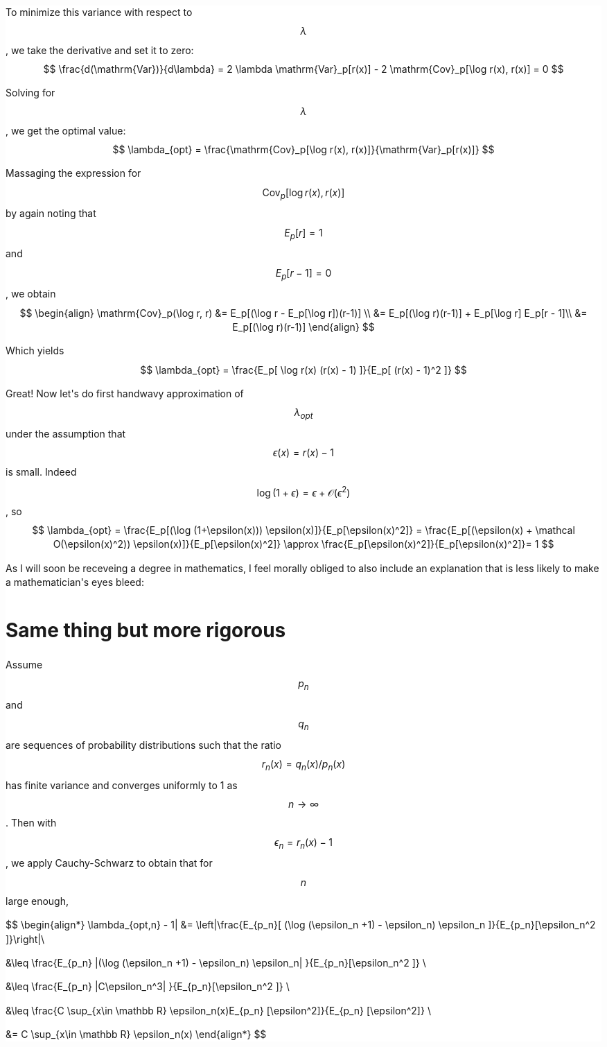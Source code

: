 To minimize this variance with respect to $$\lambda$$, we take the derivative and set it to zero:
$$
\frac{d(\mathrm{Var})}{d\lambda} = 2 \lambda \mathrm{Var}_p[r(x)] - 2 \mathrm{Cov}_p[\log r(x), r(x)] = 0
$$

Solving for $$\lambda$$, we get the optimal value:
$$
\lambda_{opt} = \frac{\mathrm{Cov}_p[\log r(x), r(x)]}{\mathrm{Var}_p[r(x)]}
$$

Massaging the expression for $$\mathrm{Cov}_p[\log r(x), r(x)]$$ by again noting that $$E_p[r]=1$$ and $$E_p[r-1]=0$$, we obtain
$$
\begin{align}
    \mathrm{Cov}_p(\log r, r)  &= E_p[(\log r - E_p[\log r])(r-1)] \\
    &= E_p[(\log r)(r-1)] + E_p[\log r] E_p[r - 1]\\
    &= E_p[(\log r)(r-1)]
\end{align}
$$

Which yields
$$
\lambda_{opt} = \frac{E_p[ \log r(x) (r(x) - 1) ]}{E_p[ (r(x) - 1)^2 ]}
$$

Great! Now let's do first handwavy approximation of $$\lambda_{opt}$$ under the assumption that $$\epsilon(x) = r(x)-1$$ is small. Indeed $$\log(1+\epsilon) = \epsilon + \mathcal O(\epsilon^2)$$, so 
$$
\lambda_{opt} = \frac{E_p[(\log (1+\epsilon(x))) \epsilon(x)]}{E_p[\epsilon(x)^2]} = \frac{E_p[(\epsilon(x) + \mathcal O(\epsilon(x)^2)) \epsilon(x)]}{E_p[\epsilon(x)^2]} \approx \frac{E_p[\epsilon(x)^2]}{E_p[\epsilon(x)^2]}= 1
$$


As I will soon be receveing a degree in mathematics, I feel morally obliged to also include an explanation that is less likely to make a mathematician's eyes bleed:

# Same thing but more rigorous
Assume $$p_n$$ and $$q_n$$ are sequences of probability distributions such that the ratio $$r_n(x) = q_n(x)/p_n(x)$$ has finite variance and converges uniformly to 1 as $$n \to \infty$$. Then with $$\epsilon_n = r_n(x) -1$$, we apply Cauchy-Schwarz to obtain that for $$n$$ large enough,

$$
\begin{align*}
    \lambda_{opt,n} - 1| &= \left|\frac{E_{p_n}[ (\log (\epsilon_n +1) - \epsilon_n) \epsilon_n ]}{E_{p_n}[\epsilon_n^2 ]}\right|\\ 

&\leq \frac{E_{p_n} |(\log (\epsilon_n +1) - \epsilon_n) \epsilon_n| }{E_{p_n}[\epsilon_n^2 ]} \\

&\leq  \frac{E_{p_n} |C\epsilon_n^3| }{E_{p_n}[\epsilon_n^2 ]}  \\

&\leq \frac{C \sup_{x\in \mathbb R} \epsilon_n(x)E_{p_n} [\epsilon^2]}{E_{p_n} [\epsilon^2]} \\

&= C \sup_{x\in \mathbb R} \epsilon_n(x)
\end{align*}
$$
